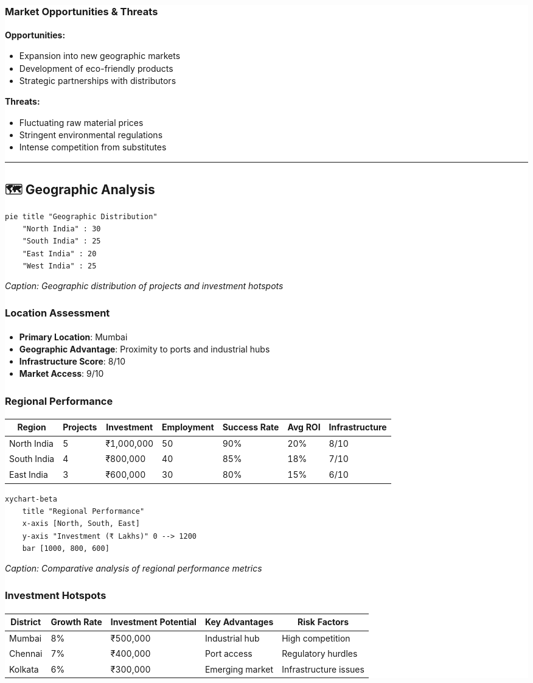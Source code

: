 ### Market Opportunities & Threats
**Opportunities:**
- Expansion into new geographic markets
- Development of eco-friendly products
- Strategic partnerships with distributors

**Threats:**
- Fluctuating raw material prices
- Stringent environmental regulations
- Intense competition from substitutes

---

## 🗺️ Geographic Analysis

```mermaid
pie title "Geographic Distribution"
    "North India" : 30
    "South India" : 25
    "East India" : 20
    "West India" : 25
```
*Caption: Geographic distribution of projects and investment hotspots*

### Location Assessment
- **Primary Location**: Mumbai
- **Geographic Advantage**: Proximity to ports and industrial hubs
- **Infrastructure Score**: 8/10
- **Market Access**: 9/10

### Regional Performance
| Region | Projects | Investment | Employment | Success Rate | Avg ROI | Infrastructure |
|--------|----------|------------|------------|--------------|---------|----------------|
| North India | 5 | ₹1,000,000 | 50 | 90% | 20% | 8/10 |
| South India | 4 | ₹800,000 | 40 | 85% | 18% | 7/10 |
| East India | 3 | ₹600,000 | 30 | 80% | 15% | 6/10 |

```mermaid
xychart-beta
    title "Regional Performance"
    x-axis [North, South, East]
    y-axis "Investment (₹ Lakhs)" 0 --> 1200
    bar [1000, 800, 600]
```
*Caption: Comparative analysis of regional performance metrics*

### Investment Hotspots
| District | Growth Rate | Investment Potential | Key Advantages | Risk Factors |
|----------|-------------|---------------------|----------------|--------------|
| Mumbai | 8% | ₹500,000 | Industrial hub | High competition |
| Chennai | 7% | ₹400,000 | Port access | Regulatory hurdles |
| Kolkata | 6% | ₹300,000 | Emerging market | Infrastructure issues |
